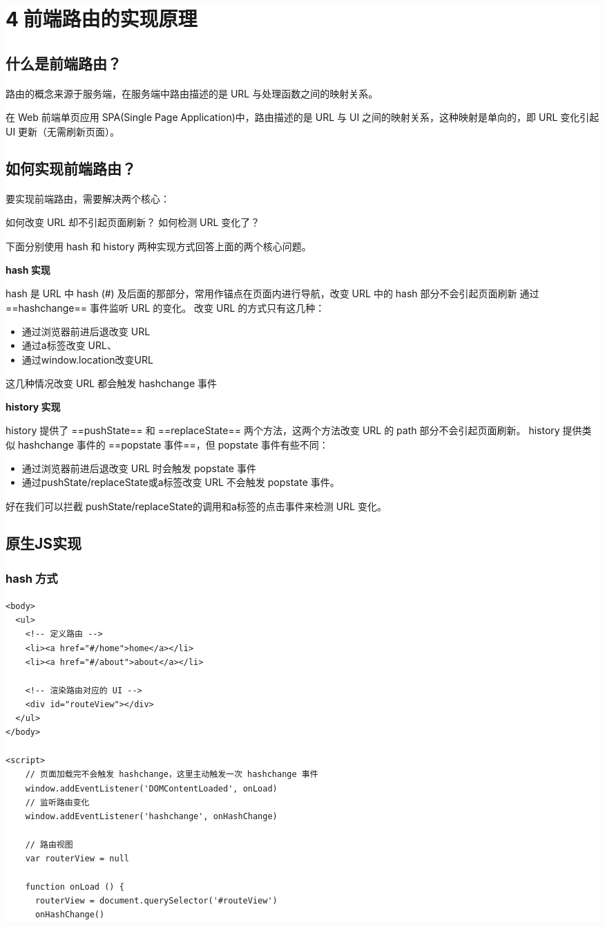 # 4 前端路由的实现原理

## 什么是前端路由？

路由的概念来源于服务端，在服务端中路由描述的是 URL 与处理函数之间的映射关系。

在 Web 前端单页应用 SPA\(Single Page Application\)中，路由描述的是 URL 与 UI 之间的映射关系，这种映射是单向的，即 URL 变化引起 UI 更新（无需刷新页面）。

## 如何实现前端路由？

要实现前端路由，需要解决两个核心：

如何改变 URL 却不引起页面刷新？ 如何检测 URL 变化了？

下面分别使用 hash 和 history 两种实现方式回答上面的两个核心问题。

**hash 实现**

hash 是 URL 中 hash \(\#\) 及后面的那部分，常用作锚点在页面内进行导航，改变 URL 中的 hash 部分不会引起页面刷新 通过 ==hashchange== 事件监听 URL 的变化。 改变 URL 的方式只有这几种：

* 通过浏览器前进后退改变 URL
* 通过a标签改变 URL、
* 通过window.location改变URL

这几种情况改变 URL 都会触发 hashchange 事件

**history 实现**

history 提供了 ==pushState== 和 ==replaceState== 两个方法，这两个方法改变 URL 的 path 部分不会引起页面刷新。 history 提供类似 hashchange 事件的 ==popstate 事件==，但 popstate 事件有些不同：

* 通过浏览器前进后退改变 URL 时会触发 popstate 事件
* 通过pushState/replaceState或a标签改变 URL 不会触发 popstate 事件。

好在我们可以拦截 pushState/replaceState的调用和a标签的点击事件来检测 URL 变化。

## 原生JS实现

### hash 方式

```markup
<body>
  <ul>
    <!-- 定义路由 -->
    <li><a href="#/home">home</a></li>
    <li><a href="#/about">about</a></li>

    <!-- 渲染路由对应的 UI -->
    <div id="routeView"></div>
  </ul>
</body>

<script>
    // 页面加载完不会触发 hashchange，这里主动触发一次 hashchange 事件
    window.addEventListener('DOMContentLoaded', onLoad)
    // 监听路由变化
    window.addEventListener('hashchange', onHashChange)

    // 路由视图
    var routerView = null

    function onLoad () {
      routerView = document.querySelector('#routeView')
      onHashChange()
```